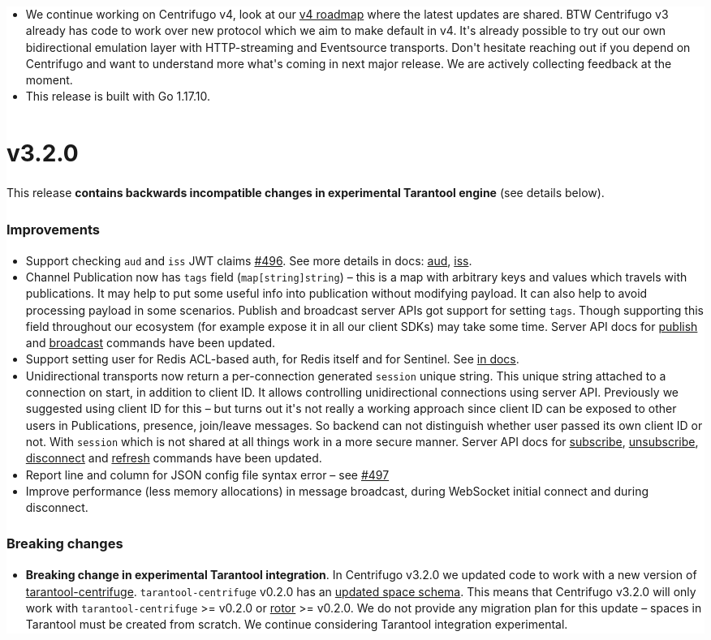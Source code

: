 * We continue working on Centrifugo v4, look at our [v4 roadmap](https://github.com/centrifugal/centrifugo/issues/500) where the latest updates are shared. BTW Centrifugo v3 already has code to work over new protocol which we aim to make default in v4. It's already possible to try out our own bidirectional emulation layer with HTTP-streaming and Eventsource transports. Don't hesitate reaching out if you depend on Centrifugo and want to understand more what's coming in next major release. We are actively collecting feedback at the moment.
* This release is built with Go 1.17.10.

v3.2.0
======

This release **contains backwards incompatible changes in experimental Tarantool engine** (see details below).

### Improvements

* Support checking `aud` and `iss` JWT claims [#496](https://github.com/centrifugal/centrifugo/pull/496). See more details in docs: [aud](https://centrifugal.dev/docs/server/authentication#aud), [iss](https://centrifugal.dev/docs/server/authentication#iss).
* Channel Publication now has `tags` field (`map[string]string`) – this is a map with arbitrary keys and values which travels with publications. It may help to put some useful info into publication without modifying payload. It can also help to avoid processing payload in some scenarios. Publish and broadcast server APIs got support for setting `tags`. Though supporting this field throughout our ecosystem (for example expose it in all our client SDKs) may take some time. Server API docs for [publish](https://centrifugal.dev/docs/server/server_api#publish) and [broadcast](https://centrifugal.dev/docs/server/server_api#broadcast) commands have been updated.
* Support setting user for Redis ACL-based auth, for Redis itself and for Sentinel. See [in docs](https://centrifugal.dev/docs/server/engines#redis_user).
* Unidirectional transports now return a per-connection generated `session` unique string. This unique string attached to a connection on start, in addition to client ID. It allows controlling unidirectional connections using server API. Previously we suggested using client ID for this – but turns out it's not really a working approach since client ID can be exposed to other users in Publications, presence, join/leave messages. So backend can not distinguish whether user passed its own client ID or not. With `session` which is not shared at all things work in a more secure manner. Server API docs for [subscribe](https://centrifugal.dev/docs/server/server_api#subscribe), [unsubscribe](https://centrifugal.dev/docs/server/server_api#unsubscribe), [disconnect](https://centrifugal.dev/docs/server/server_api#disconnect) and [refresh](https://centrifugal.dev/docs/server/server_api#refresh) commands have been updated.
* Report line and column for JSON config file syntax error – see [#497](https://github.com/centrifugal/centrifugo/issues/497)
* Improve performance (less memory allocations) in message broadcast, during WebSocket initial connect and during disconnect.

### Breaking changes

* **Breaking change in experimental Tarantool integration**. In Centrifugo v3.2.0 we updated code to work with a new version of [tarantool-centrifuge](https://github.com/centrifugal/tarantool-centrifuge). `tarantool-centrifuge` v0.2.0 has an [updated space schema](https://github.com/centrifugal/tarantool-centrifuge/releases/tag/v0.2.0). This means that Centrifugo v3.2.0 will only work with `tarantool-centrifuge` >= v0.2.0 or [rotor](https://github.com/centrifugal/rotor) >= v0.2.0. We do not provide any migration plan for this update – spaces in Tarantool must be created from scratch. We continue considering Tarantool integration experimental.
